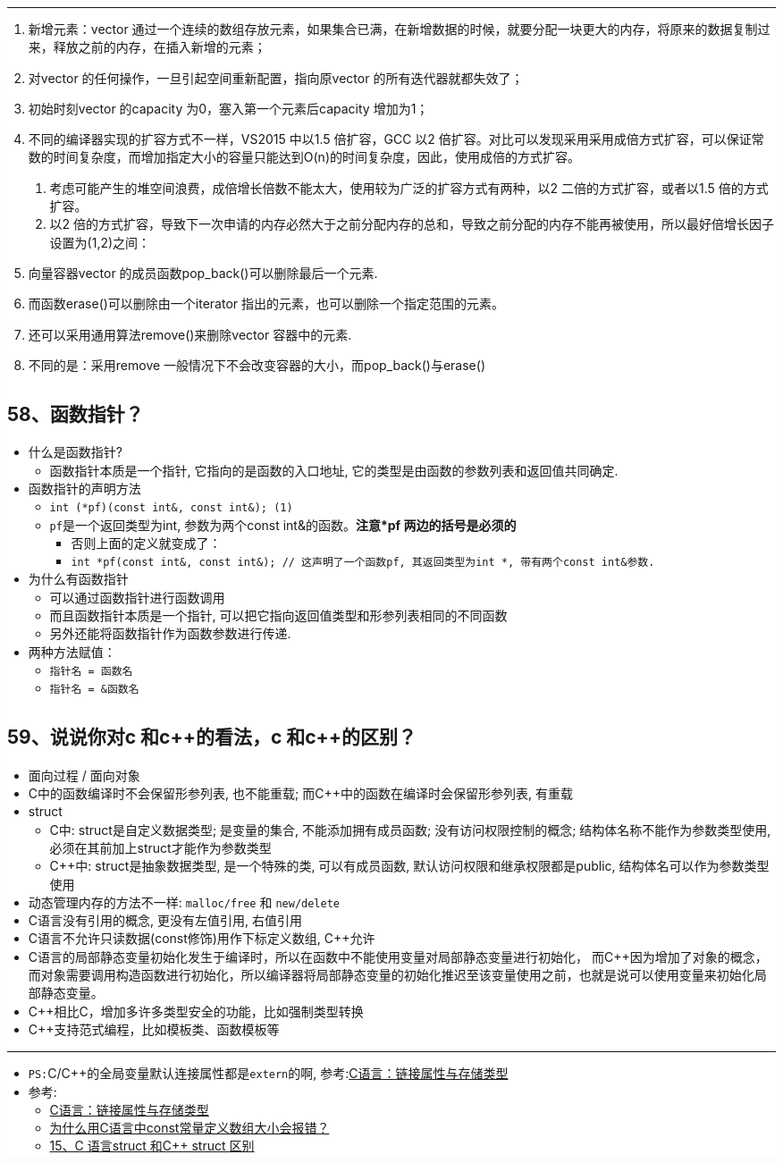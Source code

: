 ***
1) 新增元素：vector 通过一个连续的数组存放元素，如果集合已满，在新增数据的时候，就要分配一块更大的内存，将原来的数据复制过来，释放之前的内存，在插入新增的元素；
2) 对vector 的任何操作，一旦引起空间重新配置，指向原vector 的所有迭代器就都失效了；
3) 初始时刻vector 的capacity 为0，塞入第一个元素后capacity 增加为1；
4) 不同的编译器实现的扩容方式不一样，VS2015 中以1.5 倍扩容，GCC 以2 倍扩容。对比可以发现采用采用成倍方式扩容，可以保证常数的时间复杂度，而增加指定大小的容量只能达到O(n)的时间复杂度，因此，使用成倍的方式扩容。

	1) 考虑可能产生的堆空间浪费，成倍增长倍数不能太大，使用较为广泛的扩容方式有两种，以2 二倍的方式扩容，或者以1.5 倍的方式扩容。
	2) 以2 倍的方式扩容，导致下一次申请的内存必然大于之前分配内存的总和，导致之前分配的内存不能再被使用，所以最好倍增长因子设置为(1,2)之间：
3) 向量容器vector 的成员函数pop_back()可以删除最后一个元素.
4) 而函数erase()可以删除由一个iterator 指出的元素，也可以删除一个指定范围的元素。
5) 还可以采用通用算法remove()来删除vector 容器中的元素.
6) 不同的是：采用remove 一般情况下不会改变容器的大小，而pop_back()与erase()

## 58、函数指针？
- 什么是函数指针?
	- 函数指针本质是一个指针, 它指向的是函数的入口地址, 它的类型是由函数的参数列表和返回值共同确定.
- 函数指针的声明方法
	- `int (*pf)(const int&, const int&); (1)`
	- `pf`是一个返回类型为int, 参数为两个const int&的函数。**注意*pf 两边的括号是必须的**
		- 否则上面的定义就变成了：
		- `int *pf(const int&, const int&); // 这声明了一个函数pf, 其返回类型为int *, 带有两个const int&参数. `
- 为什么有函数指针
	- 可以通过函数指针进行函数调用
	- 而且函数指针本质是一个指针, 可以把它指向返回值类型和形参列表相同的不同函数
	- 另外还能将函数指针作为函数参数进行传递. 
- 两种方法赋值：
	- `指针名 = 函数名`
	- `指针名 = &函数名`

## 59、说说你对c 和c++的看法，c 和c++的区别？
- 面向过程 / 面向对象
- C中的函数编译时不会保留形参列表, 也不能重载; 而C++中的函数在编译时会保留形参列表, 有重载
- struct
	- C中: struct是自定义数据类型; 是变量的集合, 不能添加拥有成员函数; 没有访问权限控制的概念; 结构体名称不能作为参数类型使用, 必须在其前加上struct才能作为参数类型
	- C++中: struct是抽象数据类型, 是一个特殊的类, 可以有成员函数, 默认访问权限和继承权限都是public, 结构体名可以作为参数类型使用
- 动态管理内存的方法不一样: `malloc/free` 和 `new/delete`
- C语言没有引用的概念, 更没有左值引用, 右值引用
- C语言不允许只读数据(const修饰)用作下标定义数组, C++允许
- C语言的局部静态变量初始化发生于编译时，所以在函数中不能使用变量对局部静态变量进行初始化， 而C++因为增加了对象的概念，而对象需要调用构造函数进行初始化，所以编译器将局部静态变量的初始化推迟至该变量使用之前，也就是说可以使用变量来初始化局部静态变量。
- C++相比C，增加多许多类型安全的功能，比如强制类型转换
- C++支持范式编程，比如模板类、函数模板等

***
- `PS:`C/C++的全局变量默认连接属性都是`extern`的啊, 参考:[C语言：链接属性与存储类型](https://blog.csdn.net/sinat_27706697/article/details/47679329)
- 参考: 
	- [C语言：链接属性与存储类型](https://blog.csdn.net/sinat_27706697/article/details/47679329)
	- [为什么用C语言中const常量定义数组大小会报错？](https://blog.csdn.net/weixin_43054397/article/details/90417740)
	- [15、C 语言struct 和C++ struct 区别](https://blog.csdn.net/zzxiaozhao/article/details/103188945#15_C_struct_C_struct__228)
